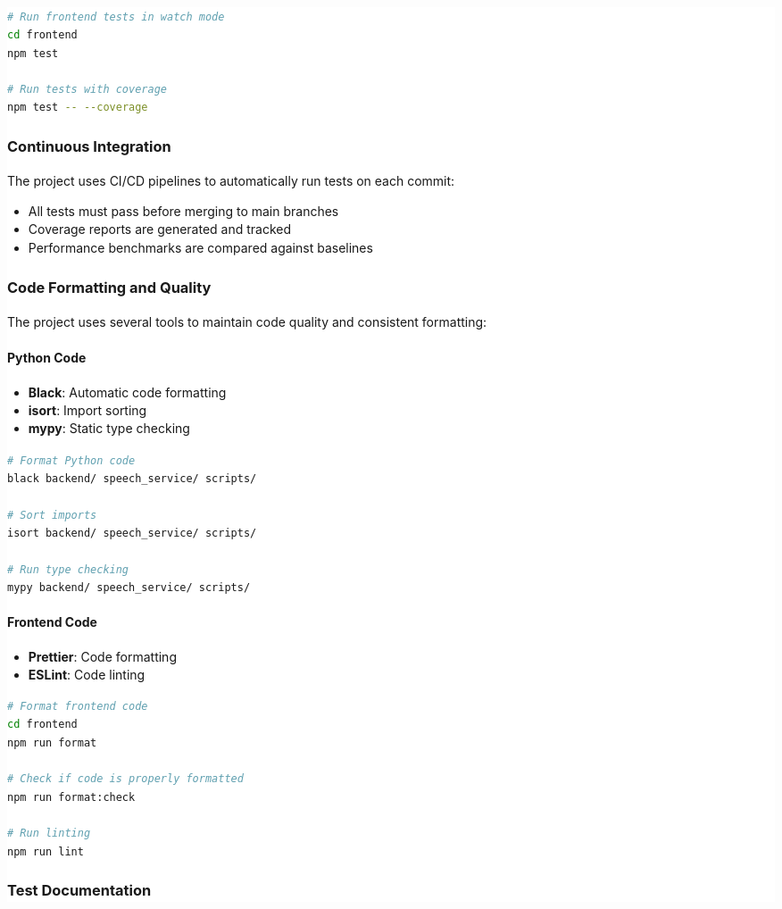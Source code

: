 ```bash
# Run frontend tests in watch mode
cd frontend
npm test

# Run tests with coverage
npm test -- --coverage
```

### Continuous Integration

The project uses CI/CD pipelines to automatically run tests on each commit:

- All tests must pass before merging to main branches
- Coverage reports are generated and tracked
- Performance benchmarks are compared against baselines

### Code Formatting and Quality

The project uses several tools to maintain code quality and consistent formatting:

#### Python Code
- **Black**: Automatic code formatting
- **isort**: Import sorting
- **mypy**: Static type checking

```bash
# Format Python code
black backend/ speech_service/ scripts/

# Sort imports
isort backend/ speech_service/ scripts/

# Run type checking
mypy backend/ speech_service/ scripts/
```

#### Frontend Code
- **Prettier**: Code formatting
- **ESLint**: Code linting

```bash
# Format frontend code
cd frontend
npm run format

# Check if code is properly formatted
npm run format:check

# Run linting
npm run lint
```

### Test Documentation
